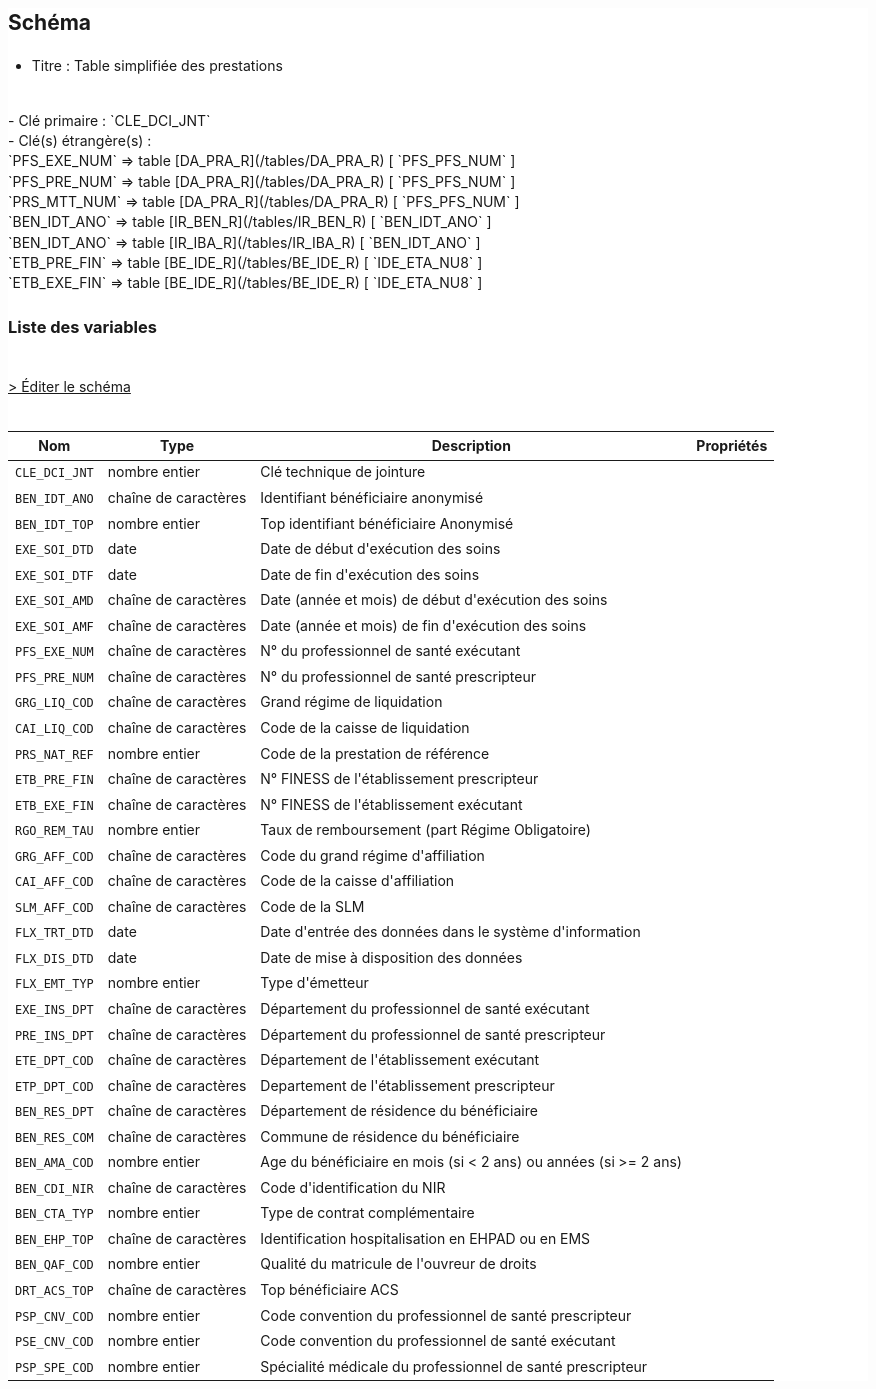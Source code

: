 ## Schéma

- Titre : Table simplifiée des prestations
<br />
- Clé primaire : `CLE_DCI_JNT`
<br />
- Clé(s) étrangère(s) : <br />
`PFS_EXE_NUM` => table [DA_PRA_R](/tables/DA_PRA_R) [ `PFS_PFS_NUM` ]<br />
`PFS_PRE_NUM` => table [DA_PRA_R](/tables/DA_PRA_R) [ `PFS_PFS_NUM` ]<br />
`PRS_MTT_NUM` => table [DA_PRA_R](/tables/DA_PRA_R) [ `PFS_PFS_NUM` ]<br />
`BEN_IDT_ANO` => table [IR_BEN_R](/tables/IR_BEN_R) [ `BEN_IDT_ANO` ]<br />
`BEN_IDT_ANO` => table [IR_IBA_R](/tables/IR_IBA_R) [ `BEN_IDT_ANO` ]<br />
`ETB_PRE_FIN` => table [BE_IDE_R](/tables/BE_IDE_R) [ `IDE_ETA_NU8` ]<br />
`ETB_EXE_FIN` => table [BE_IDE_R](/tables/BE_IDE_R) [ `IDE_ETA_NU8` ]<br />

### Liste des variables
<br />
<div>
    <a href="https://gitlab.com/healthdatahub/schema-snds/edit/master/schemas/DCIRS/NS_PRS_F.json"  
    arget="_blank" rel="noopener noreferrer">> Éditer le schéma</a>
    <OutboundLink />
</div>
<br />

Nom|Type|Description|Propriétés
-|-|-|-
`CLE_DCI_JNT`|nombre entier|Clé technique de jointure||
`BEN_IDT_ANO`|chaîne de caractères|Identifiant bénéficiaire anonymisé||
`BEN_IDT_TOP`|nombre entier|Top identifiant bénéficiaire Anonymisé||
`EXE_SOI_DTD`|date|Date de début d&#x27;exécution des soins||
`EXE_SOI_DTF`|date|Date de fin d&#x27;exécution des soins||
`EXE_SOI_AMD`|chaîne de caractères|Date (année et mois) de début d&#x27;exécution des soins||
`EXE_SOI_AMF`|chaîne de caractères|Date (année et mois) de fin d&#x27;exécution des soins||
`PFS_EXE_NUM`|chaîne de caractères|N° du professionnel de santé exécutant||
`PFS_PRE_NUM`|chaîne de caractères|N° du professionnel de santé prescripteur||
`GRG_LIQ_COD`|chaîne de caractères|Grand régime de liquidation||
`CAI_LIQ_COD`|chaîne de caractères|Code de la caisse de liquidation||
`PRS_NAT_REF`|nombre entier|Code de la prestation de référence||
`ETB_PRE_FIN`|chaîne de caractères|N° FINESS de l&#x27;établissement prescripteur||
`ETB_EXE_FIN`|chaîne de caractères|N° FINESS de l&#x27;établissement exécutant||
`RGO_REM_TAU`|nombre entier|Taux de remboursement (part Régime Obligatoire)||
`GRG_AFF_COD`|chaîne de caractères|Code du grand régime d&#x27;affiliation||
`CAI_AFF_COD`|chaîne de caractères|Code de la caisse d&#x27;affiliation||
`SLM_AFF_COD`|chaîne de caractères|Code de la SLM||
`FLX_TRT_DTD`|date|Date d&#x27;entrée des données dans le système d&#x27;information||
`FLX_DIS_DTD`|date|Date de mise à disposition des données||
`FLX_EMT_TYP`|nombre entier|Type d&#x27;émetteur||
`EXE_INS_DPT`|chaîne de caractères|Département du professionnel de santé exécutant||
`PRE_INS_DPT`|chaîne de caractères|Département du professionnel de santé prescripteur||
`ETE_DPT_COD`|chaîne de caractères|Département de l&#x27;établissement exécutant||
`ETP_DPT_COD`|chaîne de caractères|Departement de l&#x27;établissement prescripteur||
`BEN_RES_DPT`|chaîne de caractères|Département de résidence du bénéficiaire||
`BEN_RES_COM`|chaîne de caractères|Commune de résidence du bénéficiaire||
`BEN_AMA_COD`|nombre entier|Age du bénéficiaire en mois (si &lt; 2 ans) ou années (si &gt;&#x3D; 2 ans)||
`BEN_CDI_NIR`|chaîne de caractères|Code d&#x27;identification du NIR||
`BEN_CTA_TYP`|nombre entier|Type de contrat complémentaire||
`BEN_EHP_TOP`|chaîne de caractères|Identification hospitalisation en EHPAD ou en EMS||
`BEN_QAF_COD`|nombre entier|Qualité du matricule de l&#x27;ouvreur de droits||
`DRT_ACS_TOP`|chaîne de caractères|Top bénéficiaire ACS||
`PSP_CNV_COD`|nombre entier|Code convention du professionnel de santé prescripteur||
`PSE_CNV_COD`|nombre entier|Code convention du professionnel de santé exécutant||
`PSP_SPE_COD`|nombre entier|Spécialité médicale du professionnel de santé prescripteur||